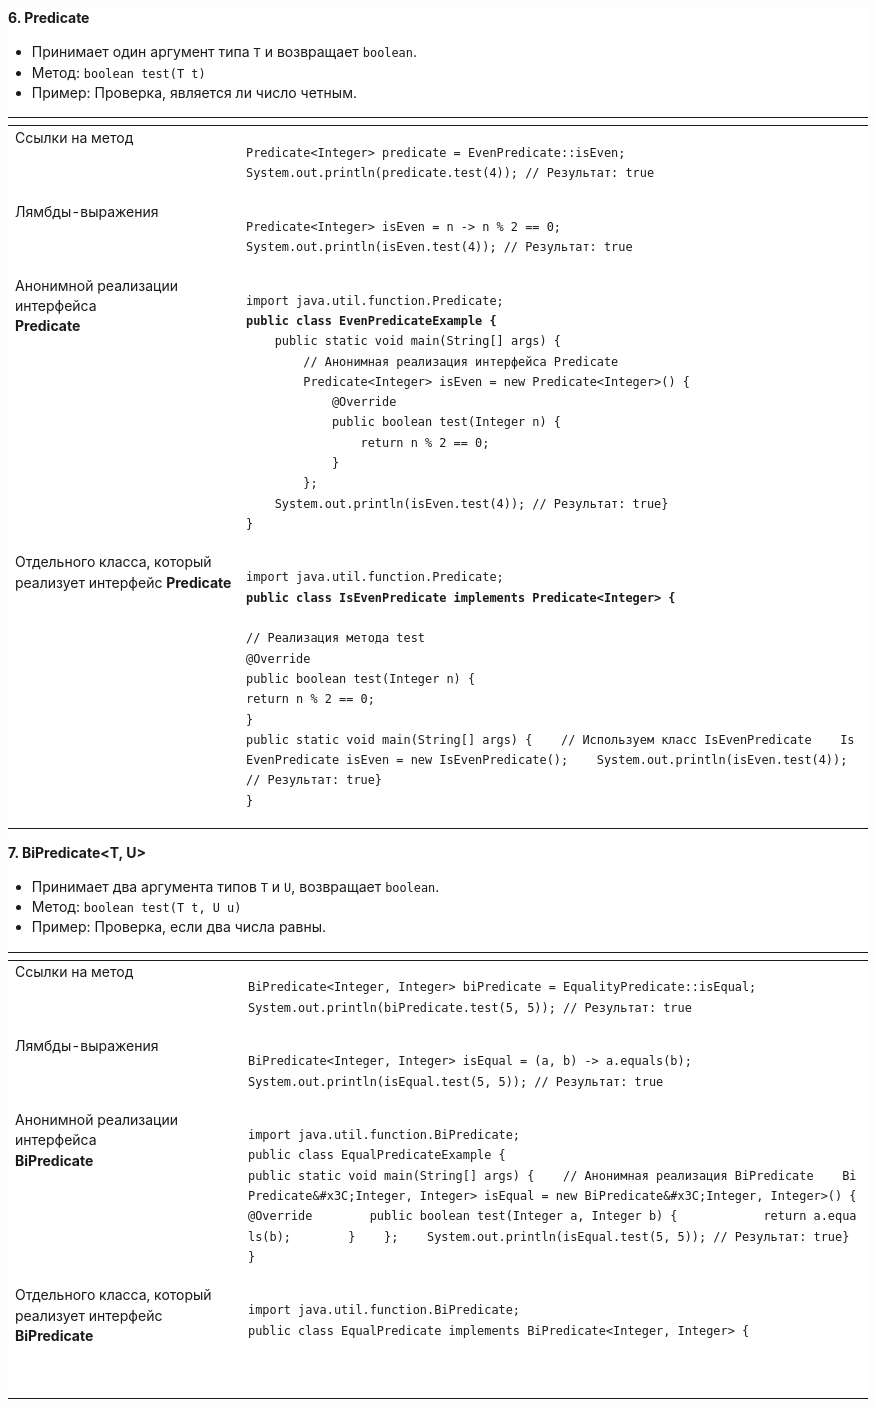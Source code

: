 **6. Predicate**

* Принимает один аргумент типа `T` и возвращает `boolean`.
* Метод: `boolean test(T t)`
* Пример: Проверка, является ли число четным.

<table data-full-width="true"><thead><tr><th width="217"></th><th></th></tr></thead><tbody><tr><td>Cсылки на метод</td><td><pre class="language-java"><code class="lang-java">Predicate&#x3C;Integer> predicate = EvenPredicate::isEven;
System.out.println(predicate.test(4)); // Результат: true
</code></pre></td></tr><tr><td>Лямбды-выражения</td><td><pre class="language-java"><code class="lang-java">Predicate&#x3C;Integer> isEven = n -> n % 2 == 0;
System.out.println(isEven.test(4)); // Результат: true
</code></pre></td></tr><tr><td>Анонимной реализации интерфейса<br><strong>Predicate</strong></td><td><pre class="language-java"><code class="lang-java">import java.util.function.Predicate;
<strong>public class EvenPredicateExample {
</strong>    public static void main(String[] args) {
        // Анонимная реализация интерфейса Predicate
        Predicate&#x3C;Integer> isEven = new Predicate&#x3C;Integer>() {
            @Override
            public boolean test(Integer n) {
                return n % 2 == 0;
            }
        };
    System.out.println(isEven.test(4)); // Результат: true}
}
</code></pre></td></tr><tr><td>Отдельного класса, который реализует интерфейс <strong>Predicate</strong></td><td><pre class="language-java"><code class="lang-java">import java.util.function.Predicate;
<strong>public class IsEvenPredicate implements Predicate&#x3C;Integer> {
</strong>
// Реализация метода test
@Override
public boolean test(Integer n) {
return n % 2 == 0;
}
public static void main(String[] args) {    // Используем класс IsEvenPredicate    IsEvenPredicate isEven = new IsEvenPredicate();    System.out.println(isEven.test(4)); // Результат: true}
}
</code></pre></td></tr></tbody></table>

**7. BiPredicate\<T, U>**

* Принимает два аргумента типов `T` и `U`, возвращает `boolean`.
* Метод: `boolean test(T t, U u)`
* Пример: Проверка, если два числа равны.

<table data-full-width="true"><thead><tr><th width="219"></th><th></th></tr></thead><tbody><tr><td>Cсылки на метод</td><td><pre class="language-java"><code class="lang-java">BiPredicate&#x3C;Integer, Integer> biPredicate = EqualityPredicate::isEqual;
System.out.println(biPredicate.test(5, 5)); // Результат: true
</code></pre></td></tr><tr><td>Лямбды-выражения</td><td><pre class="language-java"><code class="lang-java">BiPredicate&#x3C;Integer, Integer> isEqual = (a, b) -> a.equals(b);
System.out.println(isEqual.test(5, 5)); // Результат: true
</code></pre></td></tr><tr><td>Анонимной реализации интерфейса<br><strong>BiPredicate</strong></td><td><pre class="language-java"><code class="lang-java">import java.util.function.BiPredicate;
public class EqualPredicateExample {
public static void main(String[] args) {    // Анонимная реализация BiPredicate    BiPredicate&#x26;#x3C;Integer, Integer> isEqual = new BiPredicate&#x26;#x3C;Integer, Integer>() {        @Override        public boolean test(Integer a, Integer b) {            return a.equals(b);        }    };    System.out.println(isEqual.test(5, 5)); // Результат: true}
}
</code></pre></td></tr><tr><td>Отдельного класса, который реализует интерфейс <strong>BiPredicate</strong></td><td><pre class="language-java"><code class="lang-java">import java.util.function.BiPredicate;
public class EqualPredicate implements BiPredicate&#x3C;Integer, Integer> {